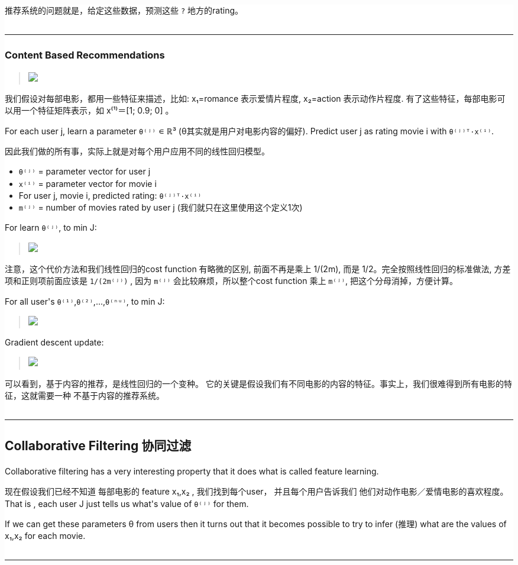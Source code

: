 推荐系统的问题就是，给定这些数据，预测这些 `?` 地方的rating。

 
<h2 id="a71ae4758962a9d66c5eed0209ee7790"></h2>

-----

### Content Based Recommendations 

> ![](../imgs/movie_rating2.png)

我们假设对每部电影，都用一些特征来描述，比如: x₁=romance 表示爱情片程度, x₂=action 表示动作片程度. 有了这些特征，每部电影可以用一个特征矩阵表示，如 x⁽¹⁾＝[1; 0.9; 0] 。 

For each user j, learn a parameter `θ⁽ʲ⁾` ∊ ℝ³ (θ其实就是用户对电影内容的偏好). Predict user j as rating movie i with `θ⁽ʲ⁾ᵀ·x⁽ⁱ⁾`.

因此我们做的所有事，实际上就是对每个用户应用不同的线性回归模型。

 - `θ⁽ʲ⁾` = parameter vector for user j
 - `x⁽ⁱ⁾` = parameter vector for movie i
 - For user j, movie i, predicted rating: `θ⁽ʲ⁾ᵀ·x⁽ⁱ⁾`
 - `m⁽ʲ⁾` = number of movies rated by user j (我们就只在这里使用这个定义1次)

For learn `θ⁽ʲ⁾`, to min J:

> ![](../imgs/movie_rating_costfunction.png)
 
注意，这个代价方法和我们线性回归的cost function 有略微的区别, 前面不再是乘上 1/(2m), 而是 1/2。完全按照线性回归的标准做法, 方差项和正则项前面应该是 `1/(2m⁽ʲ⁾)` , 因为 `m⁽ʲ⁾` 会比较麻烦，所以整个cost function 乘上  `m⁽ʲ⁾`, 把这个分母消掉，方便计算。

For all user's `θ⁽¹⁾`,`θ⁽²⁾`,...,`θ⁽ⁿᵘ⁾`, to min J:

> ![](../imgs/movie_rating_costfunction_all.png)

Gradient descent update:

> ![](../imgs/movie_rating_gradient_descent.png)

可以看到，基于内容的推荐，是线性回归的一个变种。 它的关键是假设我们有不同电影的内容的特征。事实上，我们很难得到所有电影的特征，这就需要一种 不基于内容的推荐系统。


<h2 id="1d0676de81840f76265b22da2bd66cfe"></h2>

-----

## Collaborative Filtering 协同过滤

Collaborative filtering has a very interesting property that it does what is called feature learning.

现在假设我们已经不知道 每部电影的 feature x₁,x₂ , 我们找到每个user， 并且每个用户告诉我们 他们对动作电影／爱情电影的喜欢程度。 That is , each user J just tells us what's value of `θ⁽ʲ⁾` for them. 

If we can get these parameters θ from users then it turns out that it becomes possible to try to infer (推理) what are the values of x₁,x₂ for each movie.

<h2 id="89642905e18066000c83d4fadf9e16d6"></h2>

-----
